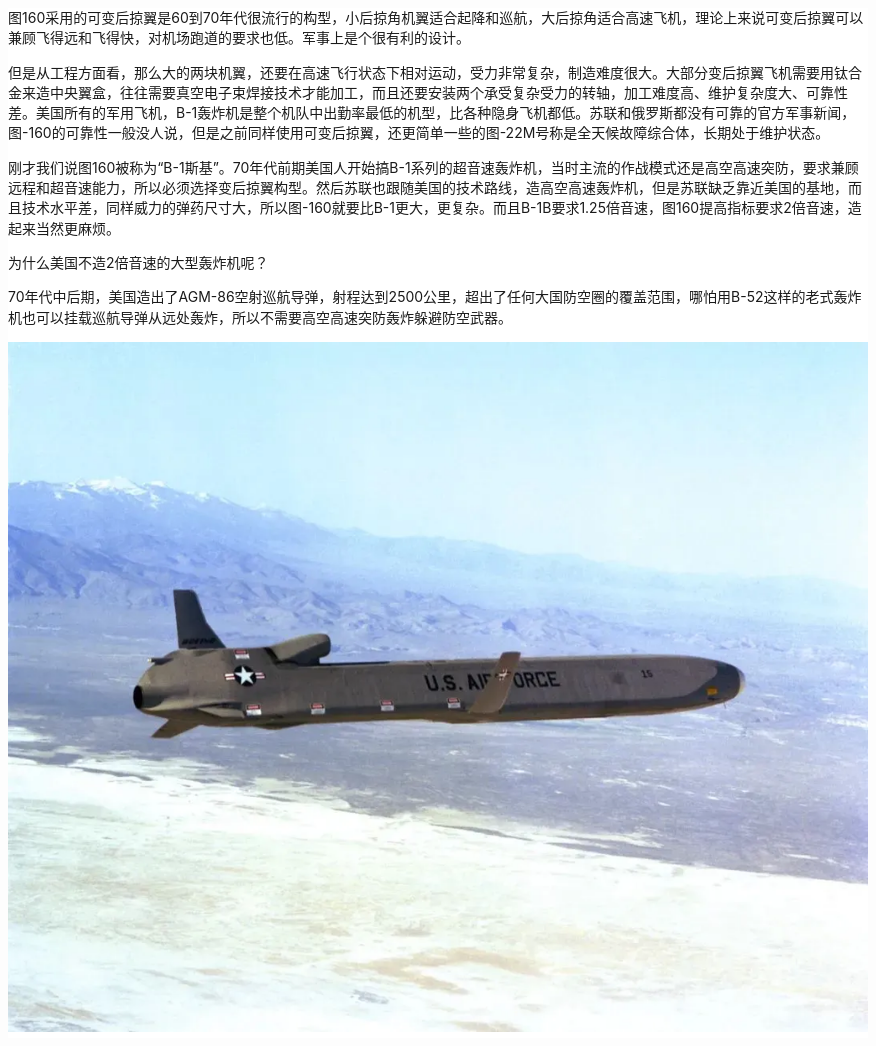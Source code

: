 





图160采用的可变后掠翼是60到70年代很流行的构型，小后掠角机翼适合起降和巡航，大后掠角适合高速飞机，理论上来说可变后掠翼可以兼顾飞得远和飞得快，对机场跑道的要求也低。军事上是个很有利的设计。





但是从工程方面看，那么大的两块机翼，还要在高速飞行状态下相对运动，受力非常复杂，制造难度很大。大部分变后掠翼飞机需要用钛合金来造中央翼盒，往往需要真空电子束焊接技术才能加工，而且还要安装两个承受复杂受力的转轴，加工难度高、维护复杂度大、可靠性差。美国所有的军用飞机，B-1轰炸机是整个机队中出勤率最低的机型，比各种隐身飞机都低。苏联和俄罗斯都没有可靠的官方军事新闻，图-160的可靠性一般没人说，但是之前同样使用可变后掠翼，还更简单一些的图-22M号称是全天候故障综合体，长期处于维护状态。





刚才我们说图160被称为“B-1斯基”。70年代前期美国人开始搞B-1系列的超音速轰炸机，当时主流的作战模式还是高空高速突防，要求兼顾远程和超音速能力，所以必须选择变后掠翼构型。然后苏联也跟随美国的技术路线，造高空高速轰炸机，但是苏联缺乏靠近美国的基地，而且技术水平差，同样威力的弹药尺寸大，所以图-160就要比B-1更大，更复杂。而且B-1B要求1.25倍音速，图160提高指标要求2倍音速，造起来当然更麻烦。





为什么美国不造2倍音速的大型轰炸机呢？ 





70年代中后期，美国造出了AGM-86空射巡航导弹，射程达到2500公里，超出了任何大国防空圈的覆盖范围，哪怕用B-52这样的老式轰炸机也可以挂载巡航导弹从远处轰炸，所以不需要高空高速突防轰炸躲避防空武器。







![](/images/btnews/0301_0400/0390/9c5d01d1-1cd9-4eb9-8d59-4dbf735eded5.webp)